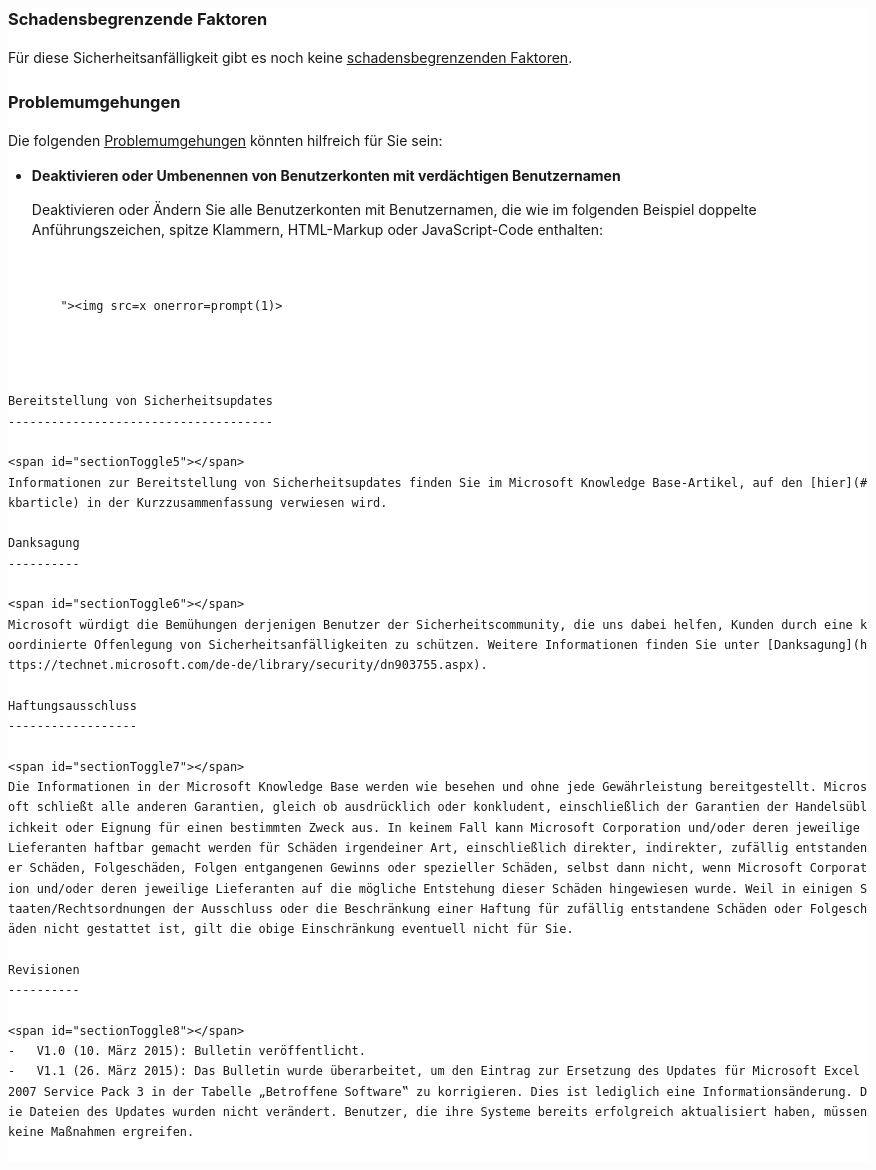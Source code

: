 </tbody>  
</table>
  
### Schadensbegrenzende Faktoren
  
Für diese Sicherheitsanfälligkeit gibt es noch keine [schadensbegrenzenden Faktoren](https://technet.microsoft.com/de-de/library/security/dn848375.aspx).
  
### Problemumgehungen
  
Die folgenden [Problemumgehungen](https://technet.microsoft.com/de-de/library/security/dn848375.aspx) könnten hilfreich für Sie sein:
  
-   **Deaktivieren oder Umbenennen von Benutzerkonten mit verdächtigen Benutzernamen**
  
    Deaktivieren oder Ändern Sie alle Benutzerkonten mit Benutzernamen, die wie im folgenden Beispiel doppelte Anführungszeichen, spitze Klammern, HTML-Markup oder JavaScript-Code enthalten:
  
    ```

  
        "><img src=x onerror=prompt(1)>
  
      
```
  
Bereitstellung von Sicherheitsupdates  
-------------------------------------
  
<span id="sectionToggle5"></span>  
Informationen zur Bereitstellung von Sicherheitsupdates finden Sie im Microsoft Knowledge Base-Artikel, auf den [hier](#kbarticle) in der Kurzzusammenfassung verwiesen wird.
  
Danksagung  
----------
  
<span id="sectionToggle6"></span>  
Microsoft würdigt die Bemühungen derjenigen Benutzer der Sicherheitscommunity, die uns dabei helfen, Kunden durch eine koordinierte Offenlegung von Sicherheitsanfälligkeiten zu schützen. Weitere Informationen finden Sie unter [Danksagung](https://technet.microsoft.com/de-de/library/security/dn903755.aspx). 
  
Haftungsausschluss  
------------------
  
<span id="sectionToggle7"></span>  
Die Informationen in der Microsoft Knowledge Base werden wie besehen und ohne jede Gewährleistung bereitgestellt. Microsoft schließt alle anderen Garantien, gleich ob ausdrücklich oder konkludent, einschließlich der Garantien der Handelsüblichkeit oder Eignung für einen bestimmten Zweck aus. In keinem Fall kann Microsoft Corporation und/oder deren jeweilige Lieferanten haftbar gemacht werden für Schäden irgendeiner Art, einschließlich direkter, indirekter, zufällig entstandener Schäden, Folgeschäden, Folgen entgangenen Gewinns oder spezieller Schäden, selbst dann nicht, wenn Microsoft Corporation und/oder deren jeweilige Lieferanten auf die mögliche Entstehung dieser Schäden hingewiesen wurde. Weil in einigen Staaten/Rechtsordnungen der Ausschluss oder die Beschränkung einer Haftung für zufällig entstandene Schäden oder Folgeschäden nicht gestattet ist, gilt die obige Einschränkung eventuell nicht für Sie.
  
Revisionen  
----------
  
<span id="sectionToggle8"></span>  
-   V1.0 (10. März 2015): Bulletin veröffentlicht.  
-   V1.1 (26. März 2015): Das Bulletin wurde überarbeitet, um den Eintrag zur Ersetzung des Updates für Microsoft Excel 2007 Service Pack 3 in der Tabelle „Betroffene Software‟ zu korrigieren. Dies ist lediglich eine Informationsänderung. Die Dateien des Updates wurden nicht verändert. Benutzer, die ihre Systeme bereits erfolgreich aktualisiert haben, müssen keine Maßnahmen ergreifen.
  
```